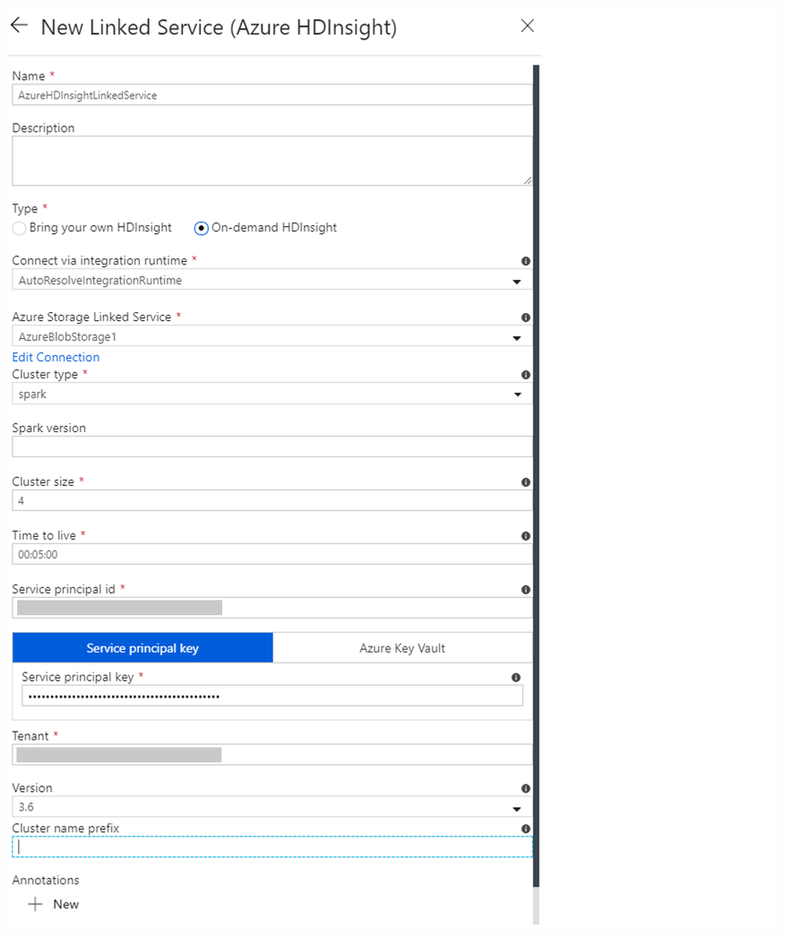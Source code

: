    ![HDInsight linked service settings](./media/tutorial-transform-data-spark-portal/azure-hdinsight-linked-service-settings.png)
